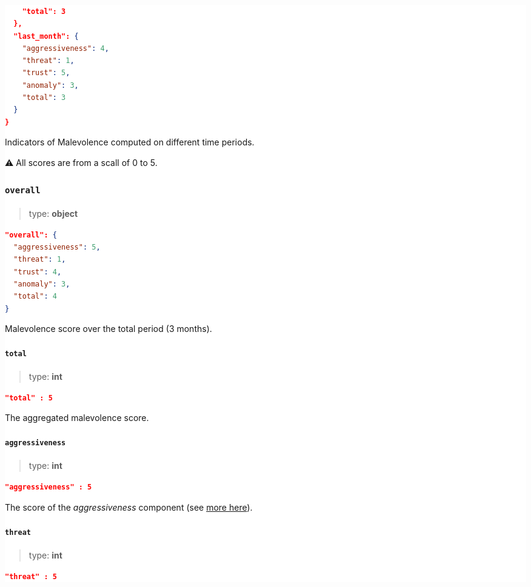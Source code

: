 ```json
    "total": 3
  },
  "last_month": {
    "aggressiveness": 4,
    "threat": 1,
    "trust": 5,
    "anomaly": 3,
    "total": 3
  }
}
```

Indicators of Malevolence computed on different time periods.

:warning: All scores are from a scall of 0 to 5.

### `overall`
> type: **object**

```json
"overall": {
  "aggressiveness": 5,
  "threat": 1,
  "trust": 4,
  "anomaly": 3,
  "total": 4
}
```

Malevolence score over the total period (3 months).

#### `total`
> type: **int**

```json
"total" : 5
```

The aggregated malevolence score.


#### `aggressiveness`
> type: **int**

```json
"aggressiveness" : 5
```

The score of the *aggressiveness* component (see [more here](cti_api/taxonomy/scores.md)).

#### `threat`
> type: **int**

```json
"threat" : 5
```
